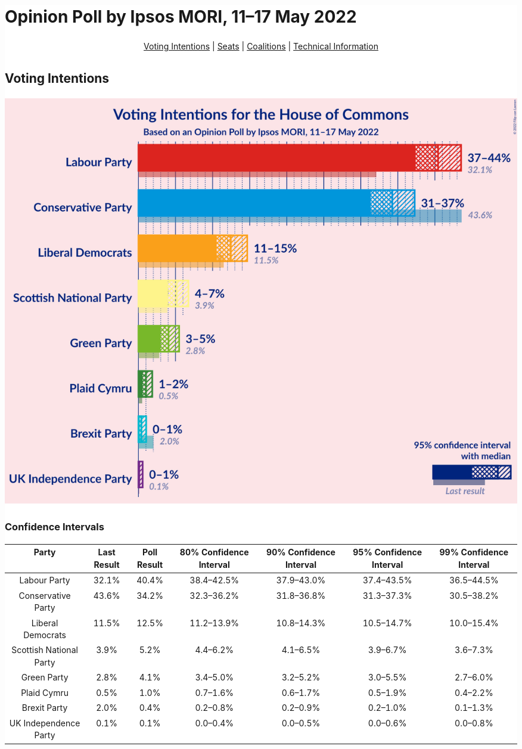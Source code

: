 # Opinion Poll by Ipsos MORI, 11–17 May 2022

<p align="center"><a href="#voting-intentions">Voting Intentions</a> | <a href="#seats">Seats</a> | <a href="#coalitions">Coalitions</a> | <a href="#technical-information">Technical Information</a></p>

## Voting Intentions

![Graph with voting intentions not yet produced](2022-05-17-IpsosMORI.png "Voting Intentions")

### Confidence Intervals

| Party | Last Result | Poll Result | 80% Confidence Interval | 90% Confidence Interval | 95% Confidence Interval | 99% Confidence Interval |
|:-----:|:-----------:|:-----------:|:-----------------------:|:-----------------------:|:-----------------------:|:-----------------------:|
| Labour Party | 32.1% | 40.4% | 38.4–42.5% |37.9–43.0% |37.4–43.5% |36.5–44.5% |
| Conservative Party | 43.6% | 34.2% | 32.3–36.2% |31.8–36.8% |31.3–37.3% |30.5–38.2% |
| Liberal Democrats | 11.5% | 12.5% | 11.2–13.9% |10.8–14.3% |10.5–14.7% |10.0–15.4% |
| Scottish National Party | 3.9% | 5.2% | 4.4–6.2% |4.1–6.5% |3.9–6.7% |3.6–7.3% |
| Green Party | 2.8% | 4.1% | 3.4–5.0% |3.2–5.2% |3.0–5.5% |2.7–6.0% |
| Plaid Cymru | 0.5% | 1.0% | 0.7–1.6% |0.6–1.7% |0.5–1.9% |0.4–2.2% |
| Brexit Party | 2.0% | 0.4% | 0.2–0.8% |0.2–0.9% |0.2–1.0% |0.1–1.3% |
| UK Independence Party | 0.1% | 0.1% | 0.0–0.4% |0.0–0.5% |0.0–0.6% |0.0–0.8% |
